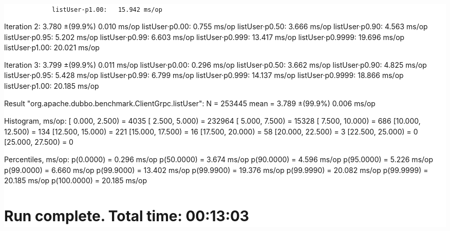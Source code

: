                 listUser·p1.00:   15.942 ms/op

Iteration   2: 3.780 ±(99.9%) 0.010 ms/op
                 listUser·p0.00:   0.755 ms/op
                 listUser·p0.50:   3.666 ms/op
                 listUser·p0.90:   4.563 ms/op
                 listUser·p0.95:   5.202 ms/op
                 listUser·p0.99:   6.603 ms/op
                 listUser·p0.999:  13.417 ms/op
                 listUser·p0.9999: 19.696 ms/op
                 listUser·p1.00:   20.021 ms/op

Iteration   3: 3.799 ±(99.9%) 0.011 ms/op
                 listUser·p0.00:   0.296 ms/op
                 listUser·p0.50:   3.662 ms/op
                 listUser·p0.90:   4.825 ms/op
                 listUser·p0.95:   5.428 ms/op
                 listUser·p0.99:   6.799 ms/op
                 listUser·p0.999:  14.137 ms/op
                 listUser·p0.9999: 18.866 ms/op
                 listUser·p1.00:   20.185 ms/op



Result "org.apache.dubbo.benchmark.ClientGrpc.listUser":
  N = 253445
  mean =      3.789 ±(99.9%) 0.006 ms/op

  Histogram, ms/op:
    [ 0.000,  2.500) = 4035 
    [ 2.500,  5.000) = 232964 
    [ 5.000,  7.500) = 15328 
    [ 7.500, 10.000) = 686 
    [10.000, 12.500) = 134 
    [12.500, 15.000) = 221 
    [15.000, 17.500) = 16 
    [17.500, 20.000) = 58 
    [20.000, 22.500) = 3 
    [22.500, 25.000) = 0 
    [25.000, 27.500) = 0 

  Percentiles, ms/op:
      p(0.0000) =      0.296 ms/op
     p(50.0000) =      3.674 ms/op
     p(90.0000) =      4.596 ms/op
     p(95.0000) =      5.226 ms/op
     p(99.0000) =      6.660 ms/op
     p(99.9000) =     13.402 ms/op
     p(99.9900) =     19.376 ms/op
     p(99.9990) =     20.082 ms/op
     p(99.9999) =     20.185 ms/op
    p(100.0000) =     20.185 ms/op


# Run complete. Total time: 00:13:03
